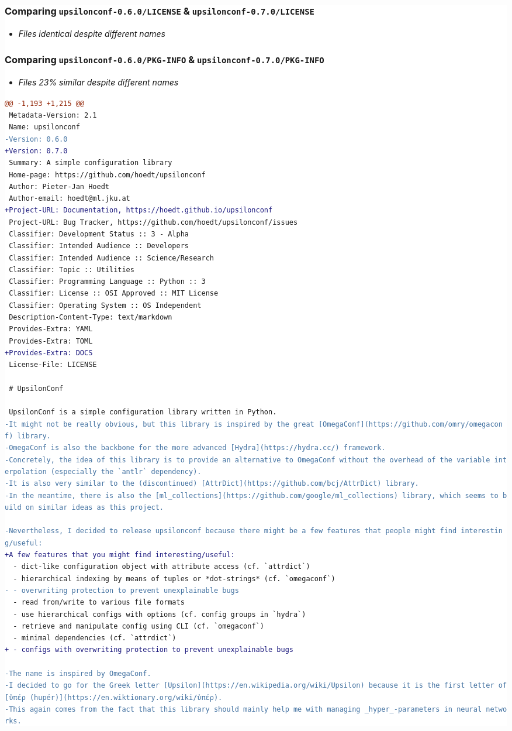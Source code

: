 ### Comparing `upsilonconf-0.6.0/LICENSE` & `upsilonconf-0.7.0/LICENSE`

 * *Files identical despite different names*

### Comparing `upsilonconf-0.6.0/PKG-INFO` & `upsilonconf-0.7.0/PKG-INFO`

 * *Files 23% similar despite different names*

```diff
@@ -1,193 +1,215 @@
 Metadata-Version: 2.1
 Name: upsilonconf
-Version: 0.6.0
+Version: 0.7.0
 Summary: A simple configuration library
 Home-page: https://github.com/hoedt/upsilonconf
 Author: Pieter-Jan Hoedt
 Author-email: hoedt@ml.jku.at
+Project-URL: Documentation, https://hoedt.github.io/upsilonconf
 Project-URL: Bug Tracker, https://github.com/hoedt/upsilonconf/issues
 Classifier: Development Status :: 3 - Alpha
 Classifier: Intended Audience :: Developers
 Classifier: Intended Audience :: Science/Research
 Classifier: Topic :: Utilities
 Classifier: Programming Language :: Python :: 3
 Classifier: License :: OSI Approved :: MIT License
 Classifier: Operating System :: OS Independent
 Description-Content-Type: text/markdown
 Provides-Extra: YAML
 Provides-Extra: TOML
+Provides-Extra: DOCS
 License-File: LICENSE
 
 # UpsilonConf
 
 UpsilonConf is a simple configuration library written in Python.
-It might not be really obvious, but this library is inspired by the great [OmegaConf](https://github.com/omry/omegaconf) library.
-OmegaConf is also the backbone for the more advanced [Hydra](https://hydra.cc/) framework.
-Concretely, the idea of this library is to provide an alternative to OmegaConf without the overhead of the variable interpolation (especially the `antlr` dependency).
-It is also very similar to the (discontinued) [AttrDict](https://github.com/bcj/AttrDict) library.
-In the meantime, there is also the [ml_collections](https://github.com/google/ml_collections) library, which seems to build on similar ideas as this project.
 
-Nevertheless, I decided to release upsilonconf because there might be a few features that people might find interesting/useful:
+A few features that you might find interesting/useful:
  - dict-like configuration object with attribute access (cf. `attrdict`)
  - hierarchical indexing by means of tuples or *dot-strings* (cf. `omegaconf`)
- - overwriting protection to prevent unexplainable bugs
  - read from/write to various file formats
  - use hierarchical configs with options (cf. config groups in `hydra`)
  - retrieve and manipulate config using CLI (cf. `omegaconf`)
  - minimal dependencies (cf. `attrdict`)
+ - configs with overwriting protection to prevent unexplainable bugs
 
-The name is inspired by OmegaConf.
-I decided to go for the Greek letter [Upsilon](https://en.wikipedia.org/wiki/Upsilon) because it is the first letter of [ὑπέρ (hupér)](https://en.wiktionary.org/wiki/ὑπέρ).
-This again comes from the fact that this library should mainly help me with managing _hyper_-parameters in neural networks.
```